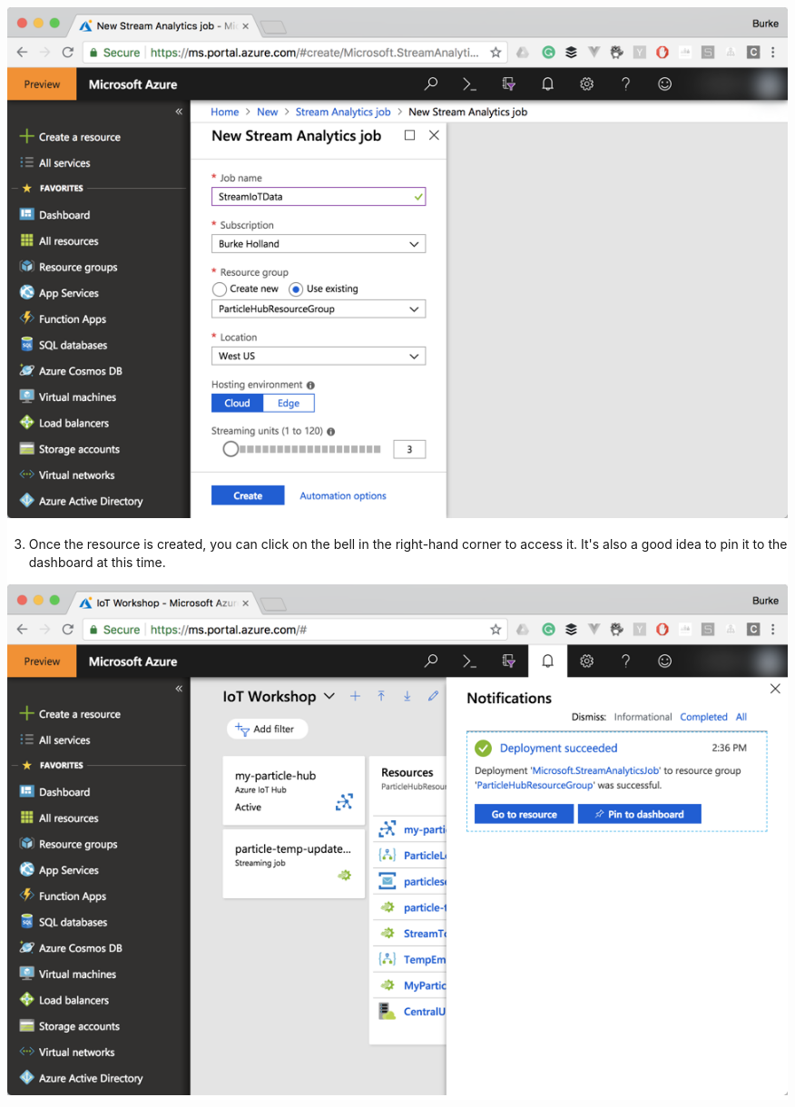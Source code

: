 ![](./images/04/new-stream-analytics-settings.png)

3. Once the resource is created, you can click on the bell in the right-hand corner to access it. It's also a good idea to pin it to the dashboard at this time.

![](./images/04/go-to-resource-pin-to-dashboard.png)
